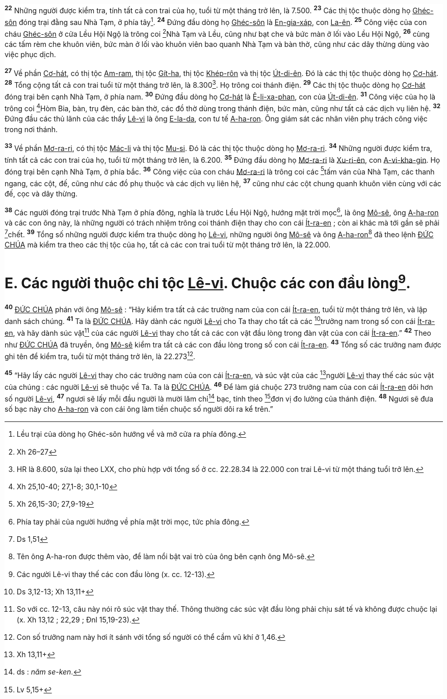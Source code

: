 <sup><b>22</b></sup> Những người được kiểm tra, tính tất cả con trai của họ, tuổi từ một tháng trở lên, là 7.500. <sup><b>23</b></sup> Các thị tộc thuộc dòng họ [Ghéc-sôn]() đóng trại đằng sau Nhà Tạm, ở phía tây[^13-c9f26772-e45f-4025-a50a-159522bf660a]. <sup><b>24</b></sup> Đứng đầu dòng họ [Ghéc-sôn]() là [En-gia-xáp](), con [La-ên](). <sup><b>25</b></sup> Công việc của con cháu [Ghéc-sôn]() ở cửa Lều Hội Ngộ là trông coi [^9@-c9f26772-e45f-4025-a50a-159522bf660a]Nhà Tạm và Lều, cũng như bạt che và bức màn ở lối vào Lều Hội Ngộ, <sup><b>26</b></sup> cùng các tấm rèm che khuôn viên, bức màn ở lối vào khuôn viên bao quanh Nhà Tạm và bàn thờ, cũng như các dây thừng dùng vào việc phục dịch.

<sup><b>27</b></sup> Về phần [Cơ-hát](), có thị tộc [Am-ram](), thị tộc [Gít-ha](), thị tộc [Khép-rôn]() và thị tộc [Út-di-ên](). Đó là các thị tộc thuộc dòng họ [Cơ-hát](). <sup><b>28</b></sup> Tổng cộng tất cả con trai tuổi từ một tháng trở lên, là 8.300[^14-c9f26772-e45f-4025-a50a-159522bf660a]. Họ trông coi thánh điện. <sup><b>29</b></sup> Các thị tộc thuộc dòng họ [Cơ-hát]() đóng trại bên cạnh Nhà Tạm, ở phía nam. <sup><b>30</b></sup> Đứng đầu dòng họ [Cơ-hát]() là [Ê-li-xa-phan](), con của [Út-di-ên](). <sup><b>31</b></sup> Công việc của họ là trông coi [^10@-c9f26772-e45f-4025-a50a-159522bf660a]Hòm Bia, bàn, trụ đèn, các bàn thờ, các đồ thờ dùng trong thánh điện, bức màn, cũng như tất cả các dịch vụ liên hệ. <sup><b>32</b></sup> Đứng đầu các thủ lãnh của các thầy [Lê-vi]() là ông [E-la-da](), con tư tế [A-ha-ron](). Ông giám sát các nhân viên phụ trách công việc trong nơi thánh.

<sup><b>33</b></sup> Về phần [Mơ-ra-ri](), có thị tộc [Mác-li]() và thị tộc [Mu-si](). Đó là các thị tộc thuộc dòng họ [Mơ-ra-ri](). <sup><b>34</b></sup> Những người được kiểm tra, tính tất cả các con trai của họ, tuổi từ một tháng trở lên, là 6.200. <sup><b>35</b></sup> Đứng đầu dòng họ [Mơ-ra-ri]() là [Xu-ri-ên](), con [A-vi-kha-gin](). Họ đóng trại bên cạnh Nhà Tạm, ở phía bắc. <sup><b>36</b></sup> Công việc của con cháu [Mơ-ra-ri]() là trông coi các [^11@-c9f26772-e45f-4025-a50a-159522bf660a]tấm ván của Nhà Tạm, các thanh ngang, các cột, đế, cũng như các đồ phụ thuộc và các dịch vụ liên hệ, <sup><b>37</b></sup> cũng như các cột chung quanh khuôn viên cùng với các đế, cọc và dây thừng.

<sup><b>38</b></sup> Các người đóng trại trước Nhà Tạm ở phía đông, nghĩa là trước Lều Hội Ngộ, hướng mặt trời mọc[^15-c9f26772-e45f-4025-a50a-159522bf660a], là ông [Mô-sê](), ông [A-ha-ron]() và các con ông này, là những người có trách nhiệm trông coi thánh điện thay cho con cái [Ít-ra-en]() ; còn ai khác mà tới gần sẽ phải [^12@-c9f26772-e45f-4025-a50a-159522bf660a]chết. <sup><b>39</b></sup> Tổng số những người được kiểm tra thuộc dòng họ [Lê-vi](), những người ông [Mô-sê]() và ông [A-ha-ron]()[^16-c9f26772-e45f-4025-a50a-159522bf660a] đã theo lệnh [ĐỨC CHÚA]() mà kiểm tra theo các thị tộc của họ, tất cả các con trai tuổi từ một tháng trở lên, là 22.000.


# E. Các người thuộc chi tộc [Lê-vi](). Chuộc các con đầu lòng[^17-c9f26772-e45f-4025-a50a-159522bf660a].
<sup><b>40</b></sup> [ĐỨC CHÚA]() phán với ông [Mô-sê]() : “Hãy kiểm tra tất cả các trưởng nam của con cái [Ít-ra-en](), tuổi từ một tháng trở lên, và lập danh sách chúng. <sup><b>41</b></sup> Ta là [ĐỨC CHÚA](). Hãy dành các người [Lê-vi]() cho Ta thay cho tất cả các [^13@-c9f26772-e45f-4025-a50a-159522bf660a]trưởng nam trong số con cái [Ít-ra-en](), và hãy dành súc vật[^18-c9f26772-e45f-4025-a50a-159522bf660a] của các người [Lê-vi]() thay cho tất cả các con vật đầu lòng trong đàn vật của con cái [Ít-ra-en]().” <sup><b>42</b></sup> Theo như [ĐỨC CHÚA]() đã truyền, ông [Mô-sê]() kiểm tra tất cả các con đầu lòng trong số con cái [Ít-ra-en](). <sup><b>43</b></sup> Tổng số các trưởng nam được ghi tên để kiểm tra, tuổi từ một tháng trở lên, là 22.273[^19-c9f26772-e45f-4025-a50a-159522bf660a].

<sup><b>45</b></sup> “Hãy lấy các người [Lê-vi]() thay cho các trưởng nam của con cái [Ít-ra-en](), và súc vật của các [^14@-c9f26772-e45f-4025-a50a-159522bf660a]người [Lê-vi]() thay thế các súc vật của chúng : các người [Lê-vi]() sẽ thuộc về Ta. Ta là [ĐỨC CHÚA](). <sup><b>46</b></sup> Để làm giá chuộc 273 trưởng nam của con cái [Ít-ra-en]() dôi hơn số người [Lê-vi](), <sup><b>47</b></sup> ngươi sẽ lấy mỗi đầu người là mười lăm chỉ[^20-c9f26772-e45f-4025-a50a-159522bf660a] bạc, tính theo [^15@-c9f26772-e45f-4025-a50a-159522bf660a]đơn vị đo lường của thánh điện. <sup><b>48</b></sup> Ngươi sẽ đưa số bạc này cho [A-ha-ron]() và con cái ông làm tiền chuộc số người dôi ra kể trên.”


[^1-c9f26772-e45f-4025-a50a-159522bf660a]: Chương này nói đến nhiệm vụ và vai trò của các thầy Lê-vi : cc. 1-4 : dòng dõi ông A-ha-ron ; cc. 5-10 : các thầy Lê-vi phục vụ các tư tế ; cc. 11-13 : các thầy Lê-vi thay thế các trưởng nam ; cc. 14-20 : kiểm tra chi tộc Lê-vi ; cc. 21-39 : chi tiết về các thị tộc của Lê-vi và trách nhiệm của các thị tộc ; cc. 40-51 : các thầy Lê-vi thay thế các trưởng nam và tiền chuộc các con đầu lòng.
[^2-c9f26772-e45f-4025-a50a-159522bf660a]: Thời hậu lưu đày, các tư tế giữ vai trò nổi bật hơn các thầy Lê-vi ; vì thế, tác giả sách Dân số đưa các tư tế con cái A-ha-ron lên trước các thầy Lê-vi. Trong khi Xh 6,16-25 và Ds 26,57-61 xếp A-ha-ron đứng sau, bởi vì ông A-ha-ron cũng xuất thân từ chi tộc Lê-vi.
[^3-c9f26772-e45f-4025-a50a-159522bf660a]: Thực ra, dòng dõi ông Mô-sê không được nhắc đến ở đây.
[^4-c9f26772-e45f-4025-a50a-159522bf660a]: x. Lv 10,1-5.
[^5-c9f26772-e45f-4025-a50a-159522bf660a]: Theo Xh 29,7 và Lv 8,12 chỉ một mình ông A-ha-ron, thượng tế, được xức dầu tấn phong. Có lẽ câu này mãi về sau mới thêm vào (x. Xh 28,41 ; 30,30 ; 40,15 ; Lv 7,36 ; 10,7), và cho thấy các tư tế thường cũng được xức dầu.
[^6-c9f26772-e45f-4025-a50a-159522bf660a]: Sau này, thượng tế Xa-đốc dưới thời vua Sa-lô-môn rất nổi tiếng, xuất thân từ dòng dõi E-la-da (x. 1 Sb 5,30 ; 2 Sm 8,17), còn Ép-gia-tha làm thượng tế thời vua Đa-vít, xuất thân từ dòng dõi I-tha-ma (x. 1 Sb 24,3 ; 2 Sm 20,25).
[^7-c9f26772-e45f-4025-a50a-159522bf660a]: Các thầy Lê-vi thuộc cấp bậc thấp hơn các tư tế. Khác với Ed 44,11-16, các thầy Lê-vi không phải là những tư tế bị giáng cấp, nhưng là tín hữu được thăng cấp để giữ trật tự và phục dịch Nhà Tạm.
[^8-c9f26772-e45f-4025-a50a-159522bf660a]: X. 8,16-19 : các Lê-vi là những người được dâng hiến cho Đức Chúa, rồi Người trao họ cho các tư tế (x. 18,6). Sau này, người ta hiểu “người được dâng hiến” là những tôi tớ của Đền Thờ (x. Er 2,43 ; Nkm 7,46) ; thực tế, họ như nô lệ (x. Gs 9,27) hay dân ngoại.
[^9-c9f26772-e45f-4025-a50a-159522bf660a]: Nhiệm vụ tư tế là “thi hành trong mọi việc liên quan tới bàn thờ và những gì sau bức màn trướng” (18,7).
[^10-c9f26772-e45f-4025-a50a-159522bf660a]: Tất cả con trai đầu lòng hay con đầu lòng súc vật phải được dâng hiến cho Đức Chúa, thuộc về Người. Ở đây, các thầy Lê-vi được chọn thay thế cho các trưởng nam. Theo 18,15 các con đầu lòng của người cũng như của súc vật đã được dâng cho Đức Chúa đều được dành cho các tư tế. Vì thế, các thầy Lê-vi được dành cho tư tế để phục vụ tư tế.
[^11-c9f26772-e45f-4025-a50a-159522bf660a]: Chính vì để thay thế các trưởng nam con cái Ít-ra-en, con cháu chi tộc Lê-vi được kiểm tra dân số từ một tháng tuổi trở lên.
[^13-c9f26772-e45f-4025-a50a-159522bf660a]: Lều trại của dòng họ Ghéc-sôn hướng về và mở cửa ra phía đông.
[^14-c9f26772-e45f-4025-a50a-159522bf660a]: HR là 8.600, sửa lại theo LXX, cho phù hợp với tổng số ở cc. 22.28.34 là 22.000 con trai Lê-vi từ một tháng tuổi trở lên.
[^15-c9f26772-e45f-4025-a50a-159522bf660a]: Phía tay phải của người hướng về phía mặt trời mọc, tức phía đông.
[^16-c9f26772-e45f-4025-a50a-159522bf660a]: Tên ông A-ha-ron được thêm vào, để làm nổi bật vai trò của ông bên cạnh ông Mô-sê.
[^17-c9f26772-e45f-4025-a50a-159522bf660a]: Các người Lê-vi thay thế các con đầu lòng (x. cc. 12-13).
[^18-c9f26772-e45f-4025-a50a-159522bf660a]: So với cc. 12-13, câu này nói rõ súc vật thay thế. Thông thường các súc vật đầu lòng phải chịu sát tế và không được chuộc lại (x. Xh 13,12 ; 22,29 ; Đnl 15,19-23).
[^19-c9f26772-e45f-4025-a50a-159522bf660a]: Con số trưởng nam này hơi ít sánh với tổng số người có thể cầm vũ khí ở 1,46.
[^20-c9f26772-e45f-4025-a50a-159522bf660a]: ds : *năm se-ken*.
[^21-c9f26772-e45f-4025-a50a-159522bf660a]: ds : *1365 se-ken*.
[^1@-c9f26772-e45f-4025-a50a-159522bf660a]: Ds 26,60; Xh 6,23
[^2@-c9f26772-e45f-4025-a50a-159522bf660a]: Xh 29; Lv 8–9
[^3@-c9f26772-e45f-4025-a50a-159522bf660a]: Lv 10,1-7
[^4@-c9f26772-e45f-4025-a50a-159522bf660a]: Ds 8,14-19
[^5@-c9f26772-e45f-4025-a50a-159522bf660a]: Ds 1,51
[^6@-c9f26772-e45f-4025-a50a-159522bf660a]: Ds 18,15; Xh 13,11+
[^7@-c9f26772-e45f-4025-a50a-159522bf660a]: Ds 26,57-62
[^8@-c9f26772-e45f-4025-a50a-159522bf660a]: St 46,11; Xh 6,16-19
[^9@-c9f26772-e45f-4025-a50a-159522bf660a]: Xh 26–27
[^10@-c9f26772-e45f-4025-a50a-159522bf660a]: Xh 25,10-40; 27,1-8; 30,1-10
[^11@-c9f26772-e45f-4025-a50a-159522bf660a]: Xh 26,15-30; 27,9-19
[^12@-c9f26772-e45f-4025-a50a-159522bf660a]: Ds 1,51
[^13@-c9f26772-e45f-4025-a50a-159522bf660a]: Ds 3,12-13; Xh 13,11+
[^14@-c9f26772-e45f-4025-a50a-159522bf660a]: Xh 13,11+
[^15@-c9f26772-e45f-4025-a50a-159522bf660a]: Lv 5,15+
